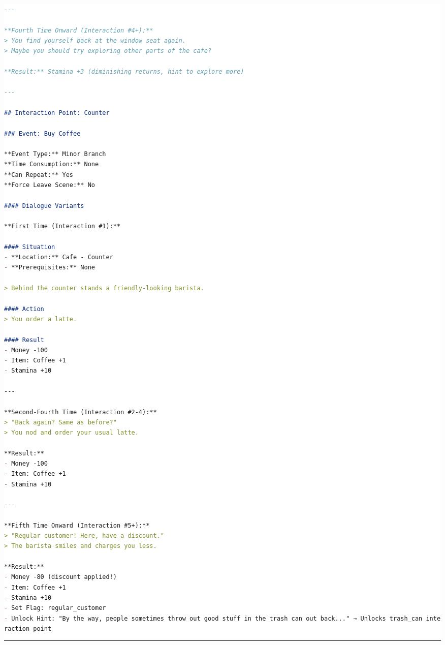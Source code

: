 ```markdown
---

**Fourth Time Onward (Interaction #4+):**
> You find yourself back at the window seat again.
> Maybe you should try exploring other parts of the cafe?

**Result:** Stamina +3 (diminishing returns, hint to explore more)

---

## Interaction Point: Counter

### Event: Buy Coffee

**Event Type:** Minor Branch
**Time Consumption:** None
**Can Repeat:** Yes
**Force Leave Scene:** No

#### Dialogue Variants

**First Time (Interaction #1):**

#### Situation
- **Location:** Cafe - Counter
- **Prerequisites:** None

> Behind the counter stands a friendly-looking barista.

#### Action
> You order a latte.

#### Result
- Money -100
- Item: Coffee +1
- Stamina +10

---

**Second-Fourth Time (Interaction #2-4):**
> "Back again? Same as before?"
> You nod and order your usual latte.

**Result:**
- Money -100
- Item: Coffee +1
- Stamina +10

---

**Fifth Time Onward (Interaction #5+):**
> "Regular customer! Here, have a discount."
> The barista smiles and charges you less.

**Result:**
- Money -80 (discount applied!)
- Item: Coffee +1
- Stamina +10
- Set Flag: regular_customer
- Unlock Hint: "By the way, people sometimes throw out good stuff in the trash can out back..." → Unlocks trash_can interaction point
```

---